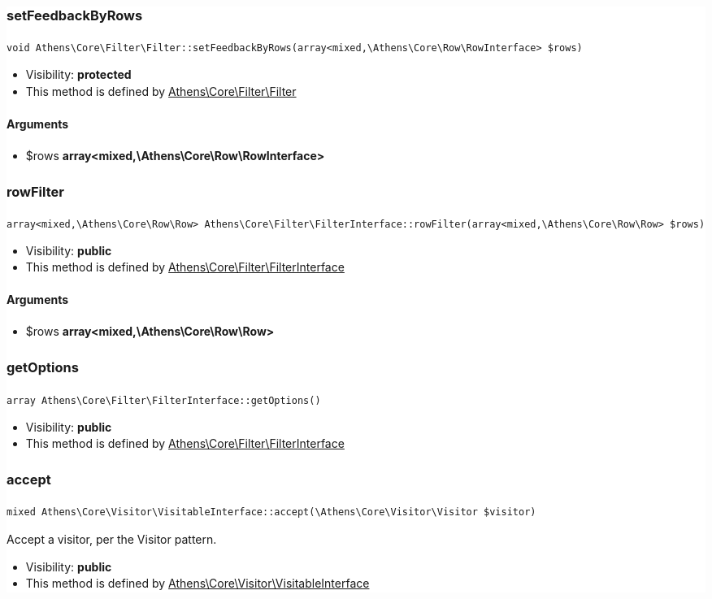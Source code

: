 

### setFeedbackByRows

    void Athens\Core\Filter\Filter::setFeedbackByRows(array<mixed,\Athens\Core\Row\RowInterface> $rows)





* Visibility: **protected**
* This method is defined by [Athens\Core\Filter\Filter](Athens-Core-Filter-Filter.md)


#### Arguments
* $rows **array&lt;mixed,\Athens\Core\Row\RowInterface&gt;**



### rowFilter

    array<mixed,\Athens\Core\Row\Row> Athens\Core\Filter\FilterInterface::rowFilter(array<mixed,\Athens\Core\Row\Row> $rows)





* Visibility: **public**
* This method is defined by [Athens\Core\Filter\FilterInterface](Athens-Core-Filter-FilterInterface.md)


#### Arguments
* $rows **array&lt;mixed,\Athens\Core\Row\Row&gt;**



### getOptions

    array Athens\Core\Filter\FilterInterface::getOptions()





* Visibility: **public**
* This method is defined by [Athens\Core\Filter\FilterInterface](Athens-Core-Filter-FilterInterface.md)




### accept

    mixed Athens\Core\Visitor\VisitableInterface::accept(\Athens\Core\Visitor\Visitor $visitor)

Accept a visitor, per the Visitor pattern.



* Visibility: **public**
* This method is defined by [Athens\Core\Visitor\VisitableInterface](Athens-Core-Visitor-VisitableInterface.md)
